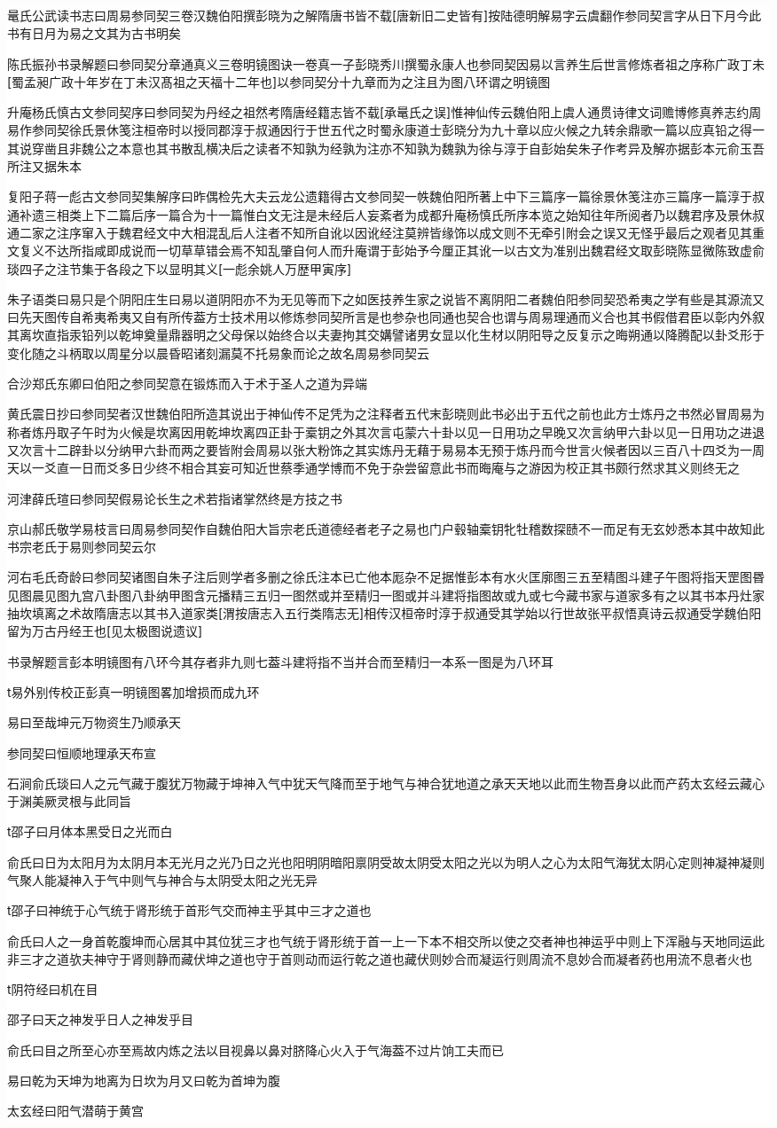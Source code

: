 鼌氏公武读书志曰周易参同契三卷汉魏伯阳撰彭晓为之解隋唐书皆不载[唐新旧二史皆有]按陆德明解易字云虞翻作参同契言字从日下月今此书有日月为易之文其为古书明矣  

陈氏振孙书录解题曰参同契分章通真义三卷明镜图诀一卷真一子彭晓秀川撰蜀永康人也参同契因易以言养生后世言修炼者祖之序称广政丁未[蜀孟昶广政十年岁在丁未汉髙祖之天福十二年也]以参同契分十九章而为之注且为图八环谓之明镜图  

升庵杨氏慎古文参同契序曰参同契为丹经之祖然考隋唐经籍志皆不载[承鼌氏之误]惟神仙传云魏伯阳上虞人通贯诗律文词赡博修真养志约周易作参同契徐氏景休笺注桓帝时以授同郡淳于叔通因行于世五代之时蜀永康道士彭晓分为九十章以应火候之九转余鼎歌一篇以应真铅之得一其说穿凿且非魏公之本意也其书散乱横决后之读者不知孰为经孰为注亦不知孰为魏孰为徐与淳于自彭始矣朱子作考异及解亦据彭本元俞玉吾所注又据朱本  

复阳子蒋一彪古文参同契集解序曰昨偶检先大夫云龙公遗籍得古文参同契一帙魏伯阳所著上中下三篇序一篇徐景休笺注亦三篇序一篇淳于叔通补遗三相类上下二篇后序一篇合为十一篇惟白文无注是未经后人妄紊者为成都升庵杨慎氏所序本览之始知往年所阅者乃以魏君序及景休叔通二家之注序窜入于魏君经文中大相混乱后人注者不知所自讹以因讹经注莫辨皆缘饰以成文则不无牵引附会之误又无怪乎最后之观者见其重文复义不达所指咸即成说而一切草草错会焉不知乱肇自何人而升庵谓于彭始予今厘正其讹一以古文为准别出魏君经文取彭晓陈显微陈致虚俞琰四子之注节集于各段之下以显明其义[一彪余姚人万歴甲寅序]  

朱子语类曰易只是个阴阳庄生曰易以道阴阳亦不为无见等而下之如医技养生家之说皆不离阴阳二者魏伯阳参同契恐希夷之学有些是其源流又曰先天图传自希夷希夷又自有所传葢方士技术用以修炼参同契所言是也参杂也同通也契合也谓与周易理通而义合也其书假借君臣以彰内外叙其离坎直指汞铅列以乾坤奠量鼎器明之父母保以始终合以夫妻拘其交媾譬诸男女显以化生材以阴阳导之反复示之晦朔通以降腾配以卦爻形于变化随之斗柄取以周星分以晨昏昭诸刻漏莫不托易象而论之故名周易参同契云  

合沙郑氏东卿曰伯阳之参同契意在锻炼而入于术于圣人之道为异端  

黄氏震日抄曰参同契者汉世魏伯阳所造其说出于神仙传不足凭为之注释者五代末彭晓则此书必出于五代之前也此方士炼丹之书然必冒周易为称者炼丹取子午时为火候是坎离因用乾坤坎离四正卦于槖钥之外其次言屯蒙六十卦以见一日用功之早晚又次言纳甲六卦以见一日用功之进退又次言十二辟卦以分纳甲六卦而两之要皆附会周易以张大粉饰之其实炼丹无藉于易易本无预于炼丹而今世言火候者因以三百八十四爻为一周天以一爻直一日而爻多日少终不相合其妄可知近世蔡季通学博而不免于杂尝留意此书而晦庵与之游因为校正其书颇行然求其义则终无之  

河津薛氏瑄曰参同契假易论长生之术若指诸掌然终是方技之书  

京山郝氏敬学易枝言曰周易参同契作自魏伯阳大旨宗老氏道德经者老子之易也门户毂轴槖钥牝牡稽数探赜不一而足有无玄妙悉本其中故知此书宗老氏于易则参同契云尔  

河右毛氏奇龄曰参同契诸图自朱子注后则学者多删之徐氏注本已亡他本厖杂不足据惟彭本有水火匡廓图三五至精图斗建子午图将指天罡图昬见图晨见图九宫八卦图八卦纳甲图含元播精三五归一图然或并至精归一图或并斗建将指图故或九或七今藏书家与道家多有之以其书本丹灶家抽坎填离之术故隋唐志以其书入道家类[渭按唐志入五行类隋志无]相传汉桓帝时淳于叔通受其学始以行世故张平叔悟真诗云叔通受学魏伯阳留为万古丹经王也[见太极图说遗议]  

书录解题言彭本明镜图有八环今其存者非九则七葢斗建将指不当并合而至精归一本系一图是为八环耳  

t易外别传校正彭真一明镜图畧加增损而成九环  

易曰至哉坤元万物资生乃顺承天  

参同契曰恒顺地理承天布宣  

石涧俞氏琰曰人之元气藏于腹犹万物藏于坤神入气中犹天气降而至于地气与神合犹地道之承天天地以此而生物吾身以此而产药太玄经云藏心于渊美厥灵根与此同旨  

t邵子曰月体本黑受日之光而白  

俞氏曰日为太阳月为太阴月本无光月之光乃日之光也阳明阴暗阳禀阴受故太阴受太阳之光以为明人之心为太阳气海犹太阴心定则神凝神凝则气聚人能凝神入于气中则气与神合与太阴受太阳之光无异  

t邵子曰神统于心气统于肾形统于首形气交而神主乎其中三才之道也  

俞氏曰人之一身首乾腹坤而心居其中其位犹三才也气统于肾形统于首一上一下本不相交所以使之交者神也神运乎中则上下浑融与天地同运此非三才之道欤夫神守于肾则静而藏伏坤之道也守于首则动而运行乾之道也藏伏则妙合而凝运行则周流不息妙合而凝者药也用流不息者火也  

t阴符经曰机在目  

邵子曰天之神发乎日人之神发乎目  

俞氏曰目之所至心亦至焉故内炼之法以目视鼻以鼻对脐降心火入于气海葢不过片饷工夫而已  

易曰乾为天坤为地离为日坎为月又曰乾为首坤为腹  

太玄经曰阳气潜萌于黄宫  

